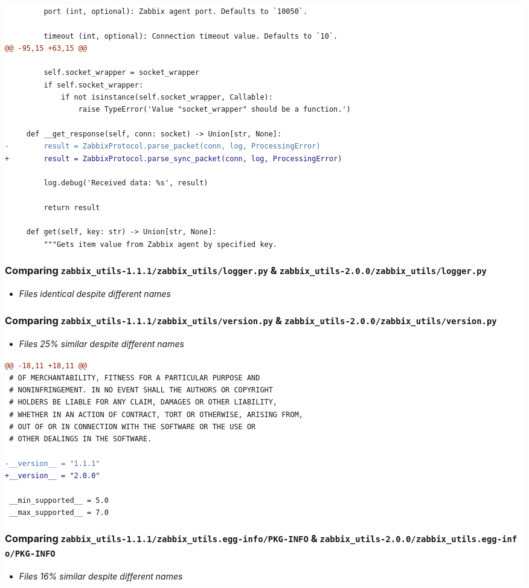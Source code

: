 ```diff
         port (int, optional): Zabbix agent port. Defaults to `10050`.
 
         timeout (int, optional): Connection timeout value. Defaults to `10`.
@@ -95,15 +63,15 @@
 
         self.socket_wrapper = socket_wrapper
         if self.socket_wrapper:
             if not isinstance(self.socket_wrapper, Callable):
                 raise TypeError('Value "socket_wrapper" should be a function.')
 
     def __get_response(self, conn: socket) -> Union[str, None]:
-        result = ZabbixProtocol.parse_packet(conn, log, ProcessingError)
+        result = ZabbixProtocol.parse_sync_packet(conn, log, ProcessingError)
 
         log.debug('Received data: %s', result)
 
         return result
 
     def get(self, key: str) -> Union[str, None]:
         """Gets item value from Zabbix agent by specified key.
```

### Comparing `zabbix_utils-1.1.1/zabbix_utils/logger.py` & `zabbix_utils-2.0.0/zabbix_utils/logger.py`

 * *Files identical despite different names*

### Comparing `zabbix_utils-1.1.1/zabbix_utils/version.py` & `zabbix_utils-2.0.0/zabbix_utils/version.py`

 * *Files 25% similar despite different names*

```diff
@@ -18,11 +18,11 @@
 # OF MERCHANTABILITY, FITNESS FOR A PARTICULAR PURPOSE AND
 # NONINFRINGEMENT. IN NO EVENT SHALL THE AUTHORS OR COPYRIGHT
 # HOLDERS BE LIABLE FOR ANY CLAIM, DAMAGES OR OTHER LIABILITY,
 # WHETHER IN AN ACTION OF CONTRACT, TORT OR OTHERWISE, ARISING FROM,
 # OUT OF OR IN CONNECTION WITH THE SOFTWARE OR THE USE OR
 # OTHER DEALINGS IN THE SOFTWARE.
 
-__version__ = "1.1.1"
+__version__ = "2.0.0"
 
 __min_supported__ = 5.0
 __max_supported__ = 7.0
```

### Comparing `zabbix_utils-1.1.1/zabbix_utils.egg-info/PKG-INFO` & `zabbix_utils-2.0.0/zabbix_utils.egg-info/PKG-INFO`

 * *Files 16% similar despite different names*
